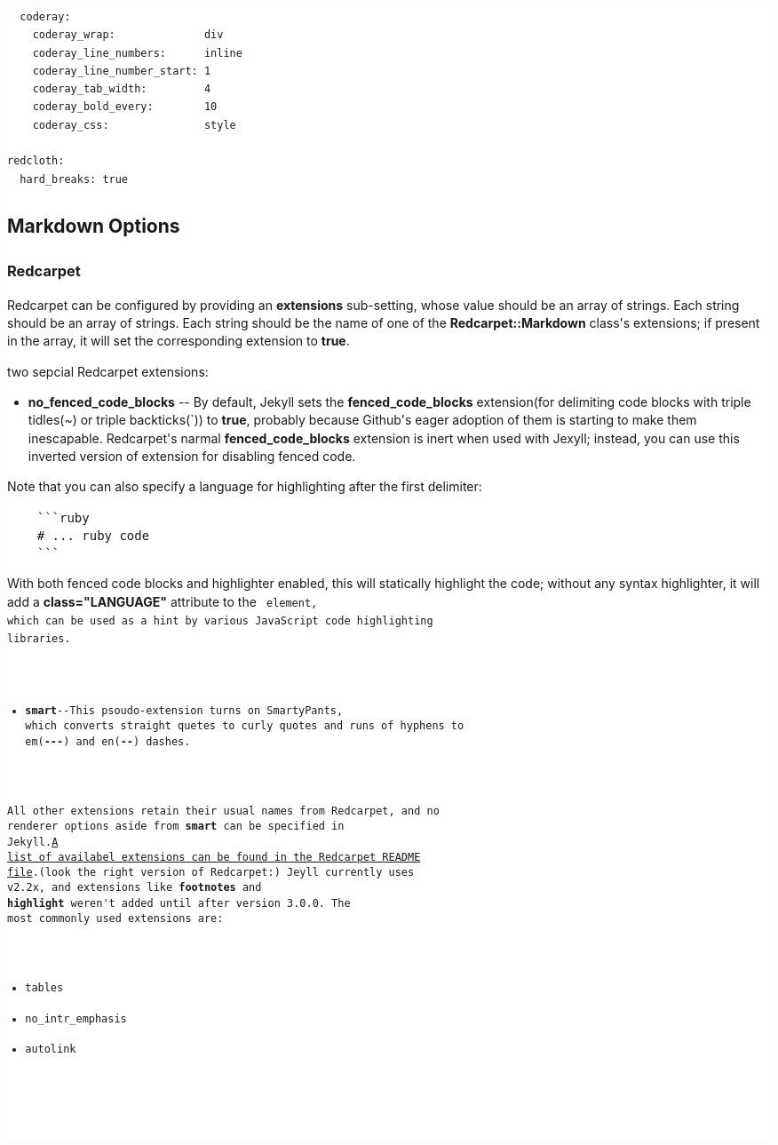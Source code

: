 	  coderay:
	    coderay_wrap:              div
		coderay_line_numbers:      inline
		coderay_line_number_start: 1
		coderay_tab_width:         4
		coderay_bold_every:        10
		coderay_css:               style

	redcloth:
	  hard_breaks: true
</pre>

## Markdown Options ##

### Redcarpet ###
Redcarpet can be configured by providing an **extensions** sub-setting, whose value should be an array of strings. Each string should be an array of strings. Each string should be the name of one of the **Redcarpet::Markdown** class's extensions; if present in the array, it will set the corresponding extension to **true**.

two sepcial Redcarpet extensions:

* **no_fenced_code_blocks** -- By default, Jekyll sets the **fenced_code_blocks** extension(for delimiting code blocks with triple tidles(~) or triple backticks(`)) to **true**, probably because Github's eager adoption of them is starting to make them inescapable. Redcarpet's narmal **fenced_code_blocks** extension is inert when used with Jexyll; instead, you can use this inverted version of extension for disabling fenced code.

Note that you can also specify a language for highlighting after the first delimiter:

<pre>
    ```ruby
	# ... ruby code
	```
</pre>

With both fenced code blocks and highlighter enabled, this will statically highlight the code; without any syntax highlighter, it will add a **class="LANGUAGE"** attribute to the <code> element, which can be used as a hint by various JavaScript code highlighting libraries.

* **smart**--This psoudo-extension turns on SmartyPants, which converts straight quetes to curly quotes and runs of hyphens to em(**---**) and en(**--**) dashes.

All other extensions retain their usual names from Redcarpet, and no renderer options aside from **smart** can be specified in Jekyll.[A list of availabel extensions can be found in the Redcarpet README file](https://github.com/vmg/redcarpet/blob/v2.2.2/README.markdown#and-its-like-really-simple-to-use).(look the right version of Redcarpet:) Jeyll currently uses v2.2x, and extensions like **footnotes** and **highlight** weren't added until after version 3.0.0. The most commonly used extensions are:

* tables
* no_intr_emphasis
* autolink

